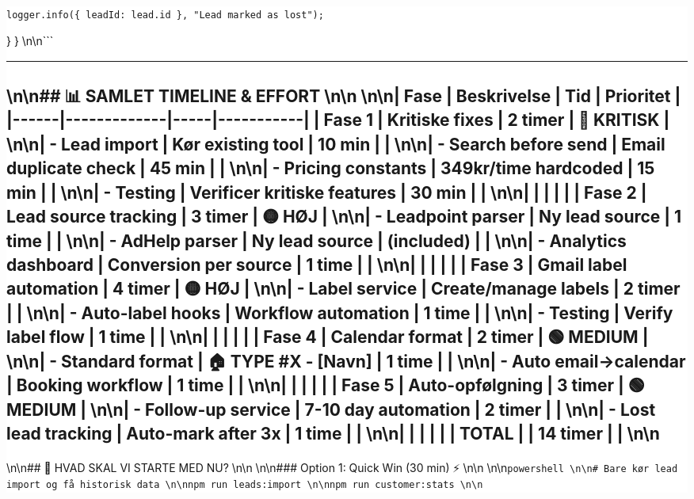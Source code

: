     logger.info({ leadId: lead.id }, "Lead marked as lost");
  }
}
\n\n```

---

\n\n## 📊 SAMLET TIMELINE & EFFORT
\n\n
\n\n| Fase | Beskrivelse | Tid | Prioritet |
|------|-------------|-----|-----------|
| **Fase 1** | Kritiske fixes | **2 timer** | 🔴 KRITISK |
\n\n| - Lead import | Kør existing tool | 10 min | |
\n\n| - Search before send | Email duplicate check | 45 min | |
\n\n| - Pricing constants | 349kr/time hardcoded | 15 min | |
\n\n| - Testing | Verificer kritiske features | 30 min | |
\n\n| | | | |
| **Fase 2** | Lead source tracking | **3 timer** | 🟡 HØJ |
\n\n| - Leadpoint parser | Ny lead source | 1 time | |
\n\n| - AdHelp parser | Ny lead source | (included) | |
\n\n| - Analytics dashboard | Conversion per source | 1 time | |
\n\n| | | | |
| **Fase 3** | Gmail label automation | **4 timer** | 🟡 HØJ |
\n\n| - Label service | Create/manage labels | 2 timer | |
\n\n| - Auto-label hooks | Workflow automation | 1 time | |
\n\n| - Testing | Verify label flow | 1 time | |
\n\n| | | | |
| **Fase 4** | Calendar format | **2 timer** | 🟢 MEDIUM |
\n\n| - Standard format | 🏠 TYPE #X - [Navn] | 1 time | |
\n\n| - Auto email→calendar | Booking workflow | 1 time | |
\n\n| | | | |
| **Fase 5** | Auto-opfølgning | **3 timer** | 🟢 MEDIUM |
\n\n| - Follow-up service | 7-10 day automation | 2 timer | |
\n\n| - Lost lead tracking | Auto-mark after 3x | 1 time | |
\n\n| | | | |
| **TOTAL** | | **14 timer** | |
\n\n
---

\n\n## 🎯 HVAD SKAL VI STARTE MED NU?
\n\n
\n\n### Option 1: Quick Win (30 min) ⚡
\n\n
\n\n```powershell
\n\n# Bare kør lead import og få historisk data
\n\nnpm run leads:import
\n\nnpm run customer:stats
\n\n```
